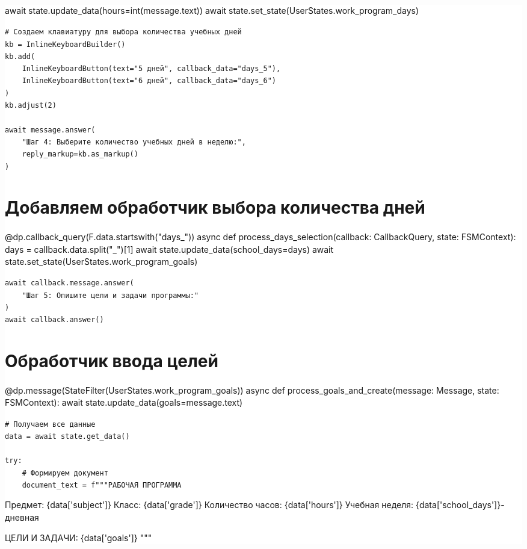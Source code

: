 await state.update_data(hours=int(message.text))
    await state.set_state(UserStates.work_program_days)

    # Создаем клавиатуру для выбора количества учебных дней
    kb = InlineKeyboardBuilder()
    kb.add(
        InlineKeyboardButton(text="5 дней", callback_data="days_5"),
        InlineKeyboardButton(text="6 дней", callback_data="days_6")
    )
    kb.adjust(2)

    await message.answer(
        "Шаг 4: Выберите количество учебных дней в неделю:",
        reply_markup=kb.as_markup()
    )


# Добавляем обработчик выбора количества дней
@dp.callback_query(F.data.startswith("days_"))
async def process_days_selection(callback: CallbackQuery, state: FSMContext):
    days = callback.data.split("_")[1]
    await state.update_data(school_days=days)
    await state.set_state(UserStates.work_program_goals)

    await callback.message.answer(
        "Шаг 5: Опишите цели и задачи программы:"
    )
    await callback.answer()


# Обработчик ввода целей
@dp.message(StateFilter(UserStates.work_program_goals))
async def process_goals_and_create(message: Message, state: FSMContext):
    await state.update_data(goals=message.text)

    # Получаем все данные
    data = await state.get_data()

    try:
        # Формируем документ
        document_text = f"""РАБОЧАЯ ПРОГРАММА

Предмет: {data['subject']}
Класс: {data['grade']}
Количество часов: {data['hours']}
Учебная неделя: {data['school_days']}-дневная

ЦЕЛИ И ЗАДАЧИ:
{data['goals']}
"""
